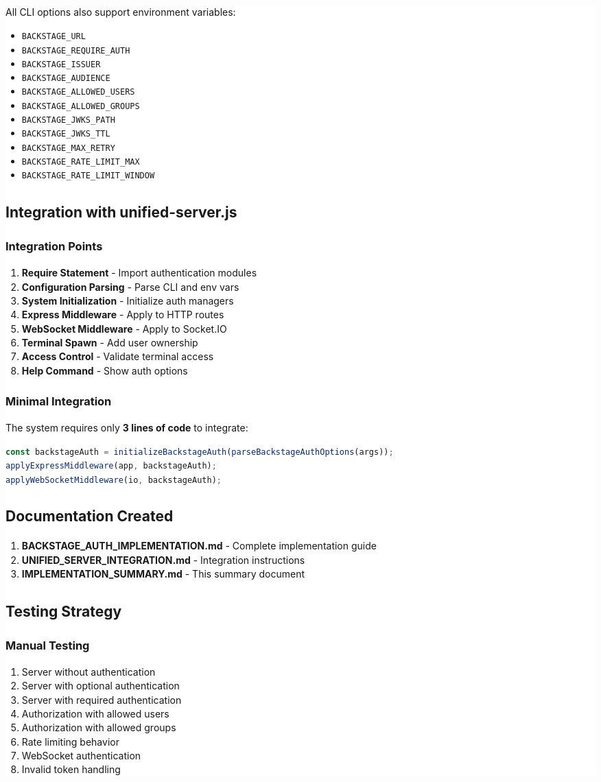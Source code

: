 All CLI options also support environment variables:
- `BACKSTAGE_URL`
- `BACKSTAGE_REQUIRE_AUTH`
- `BACKSTAGE_ISSUER`
- `BACKSTAGE_AUDIENCE`
- `BACKSTAGE_ALLOWED_USERS`
- `BACKSTAGE_ALLOWED_GROUPS`
- `BACKSTAGE_JWKS_PATH`
- `BACKSTAGE_JWKS_TTL`
- `BACKSTAGE_MAX_RETRY`
- `BACKSTAGE_RATE_LIMIT_MAX`
- `BACKSTAGE_RATE_LIMIT_WINDOW`

## Integration with unified-server.js

### Integration Points

1. **Require Statement** - Import authentication modules
2. **Configuration Parsing** - Parse CLI and env vars
3. **System Initialization** - Initialize auth managers
4. **Express Middleware** - Apply to HTTP routes
5. **WebSocket Middleware** - Apply to Socket.IO
6. **Terminal Spawn** - Add user ownership
7. **Access Control** - Validate terminal access
8. **Help Command** - Show auth options

### Minimal Integration

The system requires only **3 lines of code** to integrate:

```javascript
const backstageAuth = initializeBackstageAuth(parseBackstageAuthOptions(args));
applyExpressMiddleware(app, backstageAuth);
applyWebSocketMiddleware(io, backstageAuth);
```

## Documentation Created

1. **BACKSTAGE_AUTH_IMPLEMENTATION.md** - Complete implementation guide
2. **UNIFIED_SERVER_INTEGRATION.md** - Integration instructions
3. **IMPLEMENTATION_SUMMARY.md** - This summary document

## Testing Strategy

### Manual Testing

1. Server without authentication
2. Server with optional authentication
3. Server with required authentication
4. Authorization with allowed users
5. Authorization with allowed groups
6. Rate limiting behavior
7. WebSocket authentication
8. Invalid token handling

